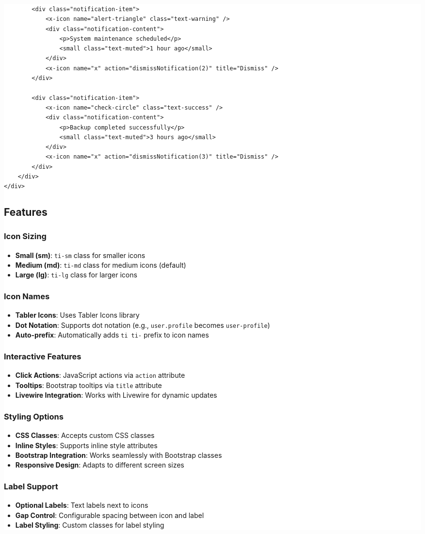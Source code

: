 ```blade
        <div class="notification-item">
            <x-icon name="alert-triangle" class="text-warning" />
            <div class="notification-content">
                <p>System maintenance scheduled</p>
                <small class="text-muted">1 hour ago</small>
            </div>
            <x-icon name="x" action="dismissNotification(2)" title="Dismiss" />
        </div>
        
        <div class="notification-item">
            <x-icon name="check-circle" class="text-success" />
            <div class="notification-content">
                <p>Backup completed successfully</p>
                <small class="text-muted">3 hours ago</small>
            </div>
            <x-icon name="x" action="dismissNotification(3)" title="Dismiss" />
        </div>
    </div>
</div>
```

## Features

### Icon Sizing
- **Small (sm)**: `ti-sm` class for smaller icons
- **Medium (md)**: `ti-md` class for medium icons (default)
- **Large (lg)**: `ti-lg` class for larger icons

### Icon Names
- **Tabler Icons**: Uses Tabler Icons library
- **Dot Notation**: Supports dot notation (e.g., `user.profile` becomes `user-profile`)
- **Auto-prefix**: Automatically adds `ti ti-` prefix to icon names

### Interactive Features
- **Click Actions**: JavaScript actions via `action` attribute
- **Tooltips**: Bootstrap tooltips via `title` attribute
- **Livewire Integration**: Works with Livewire for dynamic updates

### Styling Options
- **CSS Classes**: Accepts custom CSS classes
- **Inline Styles**: Supports inline style attributes
- **Bootstrap Integration**: Works seamlessly with Bootstrap classes
- **Responsive Design**: Adapts to different screen sizes

### Label Support
- **Optional Labels**: Text labels next to icons
- **Gap Control**: Configurable spacing between icon and label
- **Label Styling**: Custom classes for label styling
